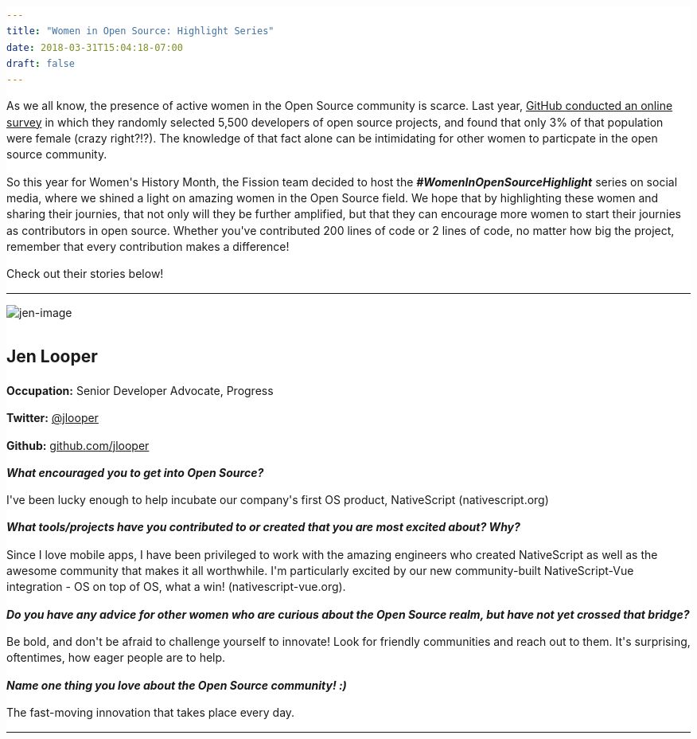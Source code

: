 ```yaml
---
title: "Women in Open Source: Highlight Series"
date: 2018-03-31T15:04:18-07:00
draft: false
---
```



As we all know, the presence of active women in the Open Source community is scarce. Last year, [GitHub conducted an online survey](http://www.zdnet.com/article/github-open-source-is-dominated-by-men-who-just-cant-communicate/) in which they randomly selected 5,500 developers of open source projects, and found that only 3% of that population were female (crazy right?!?). The knowledge of that fact alone can be intimidating for other women to particpate in the open source community.

So this year for Women's History Month, the Fission team decided to host the _**#WomenInOpenSourceHighlight**_ series on social media, where we shined a light on amazing women in the Open Source field. We hope that by highlighting these women and sharing their journies, that not only will they be further amplified, but that they can encourage more women to start their journies as contributors in open source. Whether you've contributed 200 lines of code or 2 lines of code, no matter how big the project, remember that every contribution makes a difference!


Check out their stories below!

---

![jen-image](../../images/headshot-Jen.jpg)

## Jen Looper

**Occupation:** Senior Developer Advocate, Progress

**Twitter:** [@jlooper](https://twitter.com/jlooper)

**Github:** [github.com/jlooper](github.com/jlooper)

_**What encouraged you to get into Open Source?**_

I've been lucky enough to help incubate our company's first OS product, NativeScript (nativescript.org)

_**What tools/projects have you contributed to or created that you are most excited about? Why?**_

Since I love mobile apps, I have been privileged to work with the amazing engineers who created NativeScript as well as the awesome community that makes it all worthwhile. I'm particularly excited by our new community-built NativeScript-Vue integration - OS on top of OS, what a win! (nativescript-vue.org).

_**Do you have any advice for other women who are curious about the Open Source realm, but have not yet crossed that bridge?**_

Be bold, and don't be afraid to challenge yourself to innovate! Look for friendly communities and reach out to them. It's surprising, oftentimes, how eager people are to help.

_**Name one thing you love about the Open Source community! :)**_

The fast-moving innovation that takes place every day.

--- 